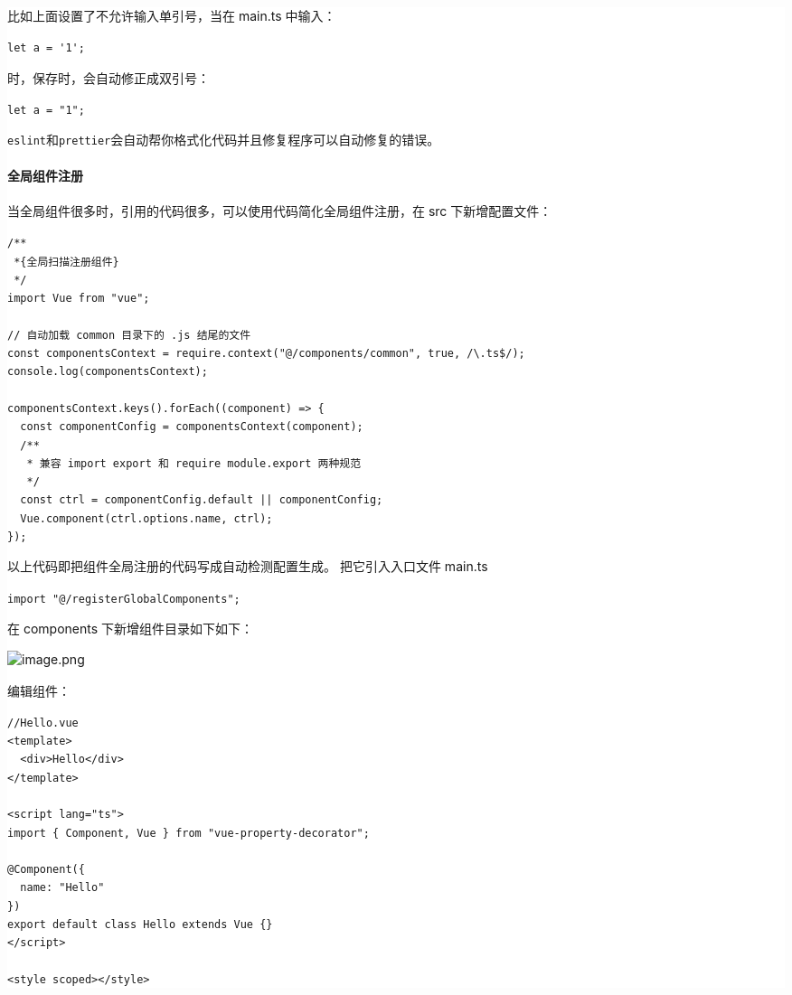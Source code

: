 比如上面设置了不允许输入单引号，当在 main.ts 中输入：

```
let a = '1';
```

时，保存时，会自动修正成双引号：

```
let a = "1";
```

`eslint`和`prettier`会自动帮你格式化代码并且修复程序可以自动修复的错误。

#### 全局组件注册

当全局组件很多时，引用的代码很多，可以使用代码简化全局组件注册，在 src 下新增配置文件：

```
/**
 *{全局扫描注册组件}
 */
import Vue from "vue";

// 自动加载 common 目录下的 .js 结尾的文件
const componentsContext = require.context("@/components/common", true, /\.ts$/);
console.log(componentsContext);

componentsContext.keys().forEach((component) => {
  const componentConfig = componentsContext(component);
  /**
   * 兼容 import export 和 require module.export 两种规范
   */
  const ctrl = componentConfig.default || componentConfig;
  Vue.component(ctrl.options.name, ctrl);
});

```

以上代码即把组件全局注册的代码写成自动检测配置生成。
把它引入入口文件 main.ts

```
import "@/registerGlobalComponents";
```

在 components 下新增组件目录如下如下：

![image.png](https://upload-images.jianshu.io/upload_images/15009210-3215fb458e94e176.png?imageMogr2/auto-orient/strip%7CimageView2/2/w/1240)

编辑组件：

```
//Hello.vue
<template>
  <div>Hello</div>
</template>

<script lang="ts">
import { Component, Vue } from "vue-property-decorator";

@Component({
  name: "Hello"
})
export default class Hello extends Vue {}
</script>

<style scoped></style>

```
